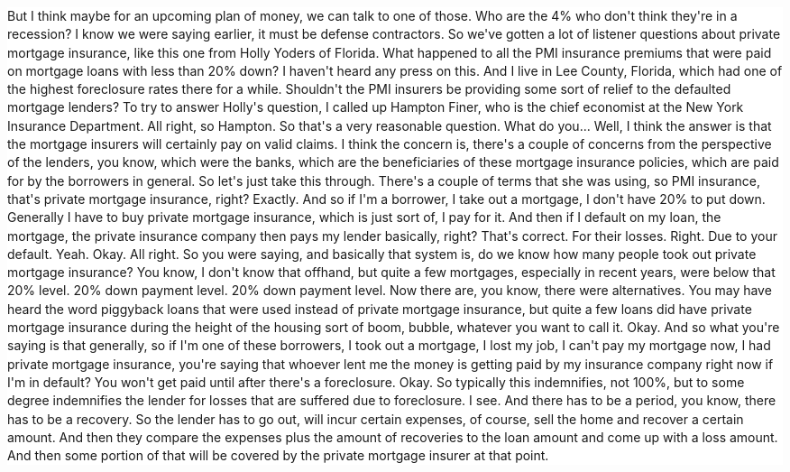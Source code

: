 But I think maybe for an upcoming plan of money, we can talk to one of those.
Who are the 4% who don't think they're in a recession?
I know we were saying earlier, it must be defense contractors.
So we've gotten a lot of listener questions about private mortgage insurance, like
this one from Holly Yoders of Florida.
What happened to all the PMI insurance premiums that were paid on mortgage loans with less
than 20% down?
I haven't heard any press on this.
And I live in Lee County, Florida, which had one of the highest foreclosure rates
there for a while.
Shouldn't the PMI insurers be providing some sort of relief to the defaulted mortgage
lenders?
To try to answer Holly's question, I called up Hampton Finer, who is the chief
economist at the New York Insurance Department.
All right, so Hampton.
So that's a very reasonable question.
What do you...
Well, I think the answer is that the mortgage insurers will certainly pay on valid claims.
I think the concern is, there's a couple of concerns from the perspective of the
lenders, you know, which were the banks, which are the beneficiaries of these mortgage
insurance policies, which are paid for by the borrowers in general.
So let's just take this through.
There's a couple of terms that she was using, so PMI insurance, that's private mortgage
insurance, right?
Exactly.
And so if I'm a borrower, I take out a mortgage, I don't have 20% to put down.
Generally I have to buy private mortgage insurance, which is just sort of, I pay
for it.
And then if I default on my loan, the mortgage, the private insurance company
then pays my lender basically, right?
That's correct.
For their losses.
Right.
Due to your default.
Yeah.
Okay.
All right.
So you were saying, and basically that system is, do we know how many people took out
private mortgage insurance?
You know, I don't know that offhand, but quite a few mortgages, especially in
recent years, were below that 20% level.
20% down payment level.
20% down payment level.
Now there are, you know, there were alternatives.
You may have heard the word piggyback loans that were used instead of private
mortgage insurance, but quite a few loans did have private mortgage insurance during
the height of the housing sort of boom, bubble, whatever you want to call it.
Okay.
And so what you're saying is that generally, so if I'm one of these borrowers, I took
out a mortgage, I lost my job, I can't pay my mortgage now, I had private mortgage
insurance, you're saying that whoever lent me the money is getting paid by my
insurance company right now if I'm in default?
You won't get paid until after there's a foreclosure.
Okay.
So typically this indemnifies, not 100%, but to some degree indemnifies the lender
for losses that are suffered due to foreclosure.
I see.
And there has to be a period, you know, there has to be a recovery.
So the lender has to go out, will incur certain expenses, of course, sell the
home and recover a certain amount.
And then they compare the expenses plus the amount of recoveries to the loan amount
and come up with a loss amount.
And then some portion of that will be covered by the private mortgage insurer at
that point.
